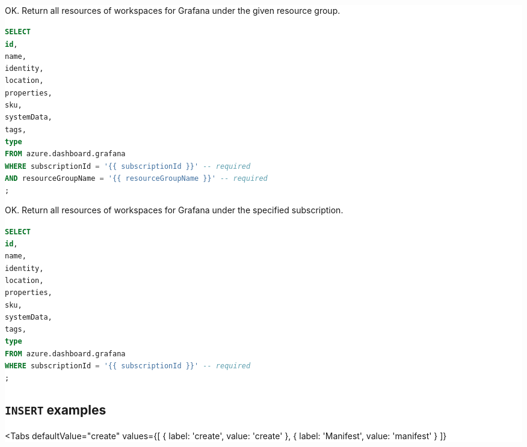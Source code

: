 <TabItem value="list_by_resource_group">

OK. Return all resources of workspaces for Grafana under the given resource group.

```sql
SELECT
id,
name,
identity,
location,
properties,
sku,
systemData,
tags,
type
FROM azure.dashboard.grafana
WHERE subscriptionId = '{{ subscriptionId }}' -- required
AND resourceGroupName = '{{ resourceGroupName }}' -- required
;
```
</TabItem>
<TabItem value="list">

OK. Return all resources of workspaces for Grafana under the specified subscription.

```sql
SELECT
id,
name,
identity,
location,
properties,
sku,
systemData,
tags,
type
FROM azure.dashboard.grafana
WHERE subscriptionId = '{{ subscriptionId }}' -- required
;
```
</TabItem>
</Tabs>


## `INSERT` examples

<Tabs
    defaultValue="create"
    values={[
        { label: 'create', value: 'create' },
        { label: 'Manifest', value: 'manifest' }
    ]}
>
<TabItem value="create">
